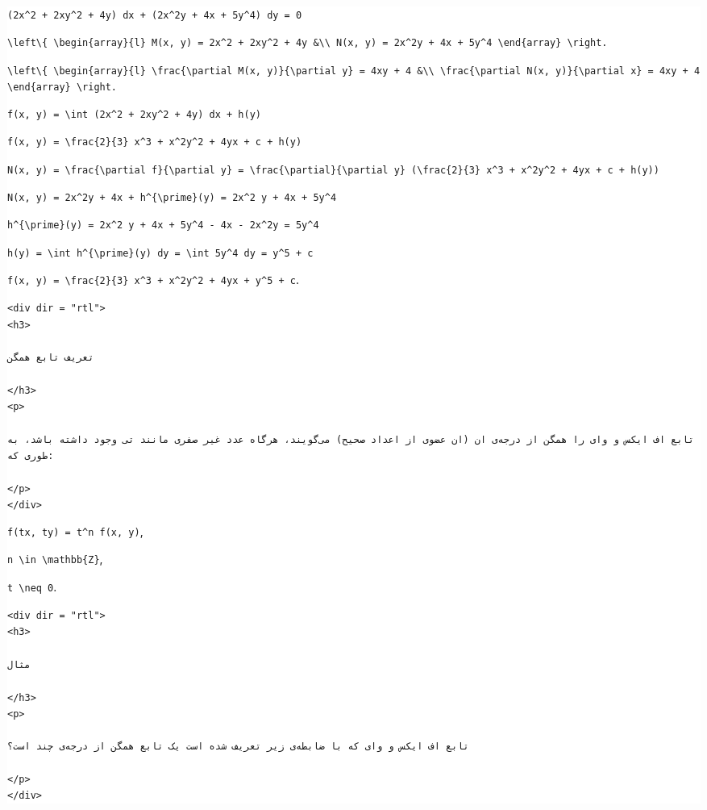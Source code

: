 ``(2x^2 + 2xy^2 + 4y) dx + (2x^2y + 4x + 5y^4) dy = 0``

``\left\{ \begin{array}{l} M(x, y) = 2x^2 + 2xy^2 + 4y &\\ N(x, y) = 2x^2y + 4x + 5y^4 \end{array} \right.``

``\left\{ \begin{array}{l} \frac{\partial M(x, y)}{\partial y} = 4xy + 4 &\\ \frac{\partial N(x, y)}{\partial x} = 4xy + 4 \end{array} \right.``

``f(x, y) = \int (2x^2 + 2xy^2 + 4y) dx + h(y)``

``f(x, y) = \frac{2}{3} x^3 + x^2y^2 + 4yx + c + h(y)``

``N(x, y) = \frac{\partial f}{\partial y} = \frac{\partial}{\partial y} (\frac{2}{3} x^3 + x^2y^2 + 4yx + c + h(y))``

``N(x, y) = 2x^2y + 4x + h^{\prime}(y) = 2x^2 y + 4x + 5y^4``

``h^{\prime}(y) = 2x^2 y + 4x + 5y^4 - 4x - 2x^2y = 5y^4``

``h(y) = \int h^{\prime}(y) dy = \int 5y^4 dy = y^5 + c``

``f(x, y) = \frac{2}{3} x^3 + x^2y^2 + 4yx + y^5 + c``.

```@raw html
<div dir = "rtl">
<h3>

تعریف تابع همگن

</h3>
<p>

تابع اف ایکس و وای را همگن از درجه‌ی ان (ان عضوی از اعداد صحیح) می‌گویند، هرگاه عدد غیر صفری مانند تی وجود داشته باشد، به طوری که:

</p>
</div>
```

``f(tx, ty) = t^n f(x, y)``,

``n \in \mathbb{Z}``,

``t \neq 0``.

```@raw html
<div dir = "rtl">
<h3>

مثال

</h3>
<p>

تابع اف ایکس و وای که با ضابطه‌ی زیر تعریف شده است یک تابع همگن از درجه‌ی چند است؟

</p>
</div>
```
